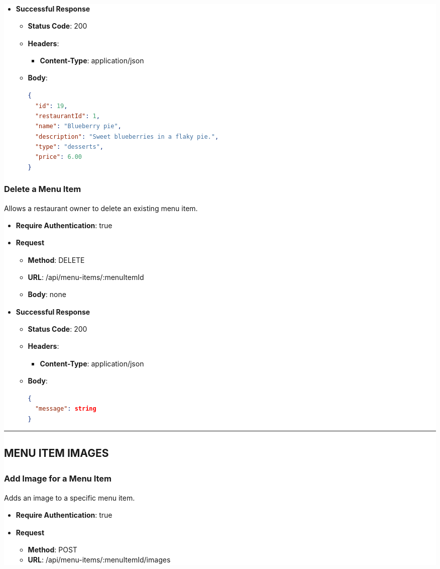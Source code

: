 * **Successful Response**
  * **Status Code**: 200
  * **Headers**:
    * **Content-Type**: application/json
  * **Body**:

    ```json
    {
      "id": 19,
      "restaurantId": 1,
      "name": "Blueberry pie",
      "description": "Sweet blueberries in a flaky pie.",
      "type": "desserts",
      "price": 6.00
    }
    ```

### **Delete a Menu Item**

Allows a restaurant owner to delete an existing menu item.

* **Require Authentication**: true
* **Request**
  
  * **Method**: DELETE
  * **URL**: /api/menu-items/:menuItemId
  
  * **Body**: none

* **Successful Response**
  * **Status Code**: 200
  * **Headers**:
    * **Content-Type**: application/json
  * **Body**:

    ```json
    {
      "message": string
    }
    ```

---

## MENU ITEM IMAGES

### **Add Image for a Menu Item**

Adds an image to a specific menu item.

* **Require Authentication**: true
* **Request**
  
  * **Method**: POST
  * **URL**: /api/menu-items/:menuItemId/images
  